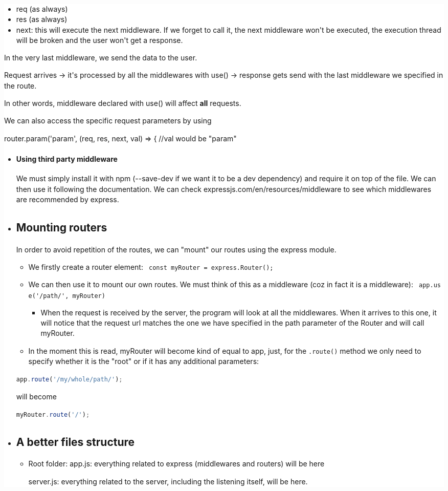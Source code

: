   - req (as always)
  - res (as always)
  - next: this will execute the next middleware. If we forget to call it, the next middleware won't be executed, the execution thread will be broken and the user won't get a response.

  In the very last middleware, we send the data to the user.

  Request arrives -> it's processed by all the middlewares with use() -> response gets send with the last middleware we specified in the route.

  In other words, middleware declared with use() will affect **all** requests.

  We can also access the specific request parameters by using

  router.param('param', (req, res, next, val) => {
  //val would be "param"

  - #### Using third party middleware
    We must simply install it with npm (--save-dev if we want it to be a dev dependency) and require it on top of the file. We can then use it following the documentation.
    We can check expressjs.com/en/resources/middleware to see which middlewares are recommended by express.

  ```

  ```

- ## Mounting routers

  In order to avoid repetition of the routes, we can "mount" our routes using the express module.

  - We firstly create a router element:
    ` const myRouter = express.Router();`

  - We can then use it to mount our own routes. We must think of this as a middleware (coz in fact it is a middleware):
    ` app.use('/path/', myRouter)`

    - When the request is received by the server, the program will look at all the middlewares. When it arrives to this one, it will notice that the request url matches the one we have specified in the path parameter of the Router and will call myRouter.

  - In the moment this is read, myRouter will become kind of equal to app, just, for the `.route()` method we only need to specify whether it is the "root" or if it has any additional parameters:

  ```javascript
  app.route('/my/whole/path/');
  ```

  will become

  ```javascript
  myRouter.route('/');
  ```

- ## A better files structure

  - Root folder:
    app.js: everything related to express (middlewares and routers) will be here

    server.js: everything related to the server, including the listening itself, will be here.
